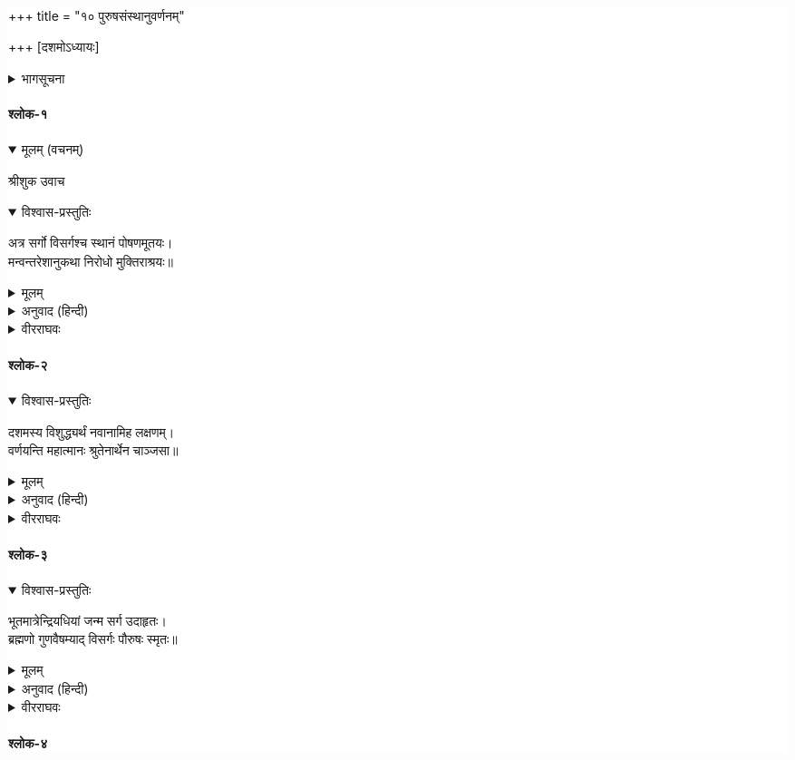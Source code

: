 +++
title = "१० पुरुषसंस्थानुवर्णनम्"

+++
[दशमोऽध्यायः]



<details><summary>भागसूचना</summary></details>

#### श्लोक-१


<details open><summary>मूलम् (वचनम्)</summary>

श्रीशुक उवाच
</details>

<details open><summary>विश्वास-प्रस्तुतिः</summary>

अत्र सर्गो विसर्गश्च स्थानं पोषणमूतयः।  
मन्वन्तरेशानुकथा निरोधो मुक्तिराश्रयः॥
</details>

<details><summary>मूलम्</summary></details>

<details><summary>अनुवाद (हिन्दी)</summary></details>

<details><summary>वीरराघवः</summary></details>

#### श्लोक-२


<details open><summary>विश्वास-प्रस्तुतिः</summary>

दशमस्य विशुद्ध्यर्थं नवानामिह लक्षणम्।  
वर्णयन्ति महात्मानः श्रुतेनार्थेन चाञ्जसा॥
</details>

<details><summary>मूलम्</summary></details>

<details><summary>अनुवाद (हिन्दी)</summary></details>

<details><summary>वीरराघवः</summary></details>

#### श्लोक-३


<details open><summary>विश्वास-प्रस्तुतिः</summary>

भूतमात्रेन्द्रियधियां जन्म सर्ग उदाहृतः।  
ब्रह्मणो गुणवैषम्याद् विसर्गः पौरुषः स्मृतः॥
</details>

<details><summary>मूलम्</summary></details>

<details><summary>अनुवाद (हिन्दी)</summary></details>

<details><summary>वीरराघवः</summary></details>

#### श्लोक-४

